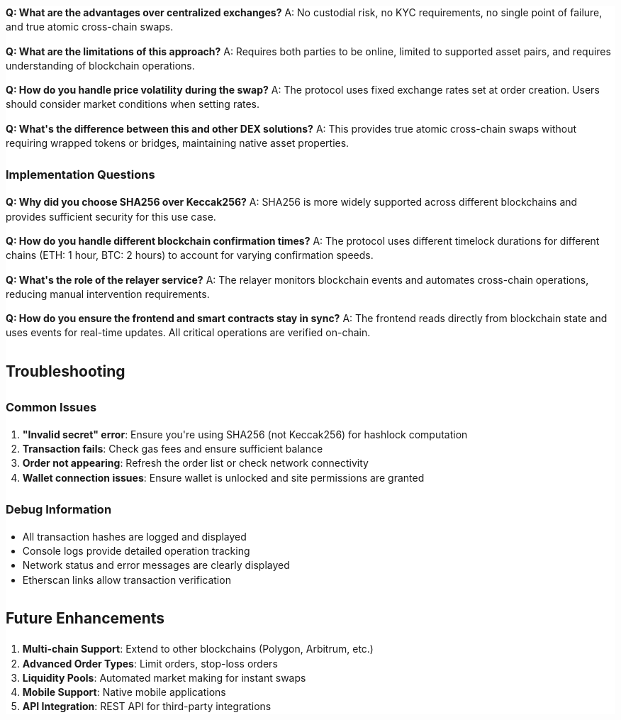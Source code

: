 **Q: What are the advantages over centralized exchanges?**
A: No custodial risk, no KYC requirements, no single point of failure, and true atomic cross-chain swaps.

**Q: What are the limitations of this approach?**
A: Requires both parties to be online, limited to supported asset pairs, and requires understanding of blockchain operations.

**Q: How do you handle price volatility during the swap?**
A: The protocol uses fixed exchange rates set at order creation. Users should consider market conditions when setting rates.

**Q: What's the difference between this and other DEX solutions?**
A: This provides true atomic cross-chain swaps without requiring wrapped tokens or bridges, maintaining native asset properties.

### Implementation Questions

**Q: Why did you choose SHA256 over Keccak256?**
A: SHA256 is more widely supported across different blockchains and provides sufficient security for this use case.

**Q: How do you handle different blockchain confirmation times?**
A: The protocol uses different timelock durations for different chains (ETH: 1 hour, BTC: 2 hours) to account for varying confirmation speeds.

**Q: What's the role of the relayer service?**
A: The relayer monitors blockchain events and automates cross-chain operations, reducing manual intervention requirements.

**Q: How do you ensure the frontend and smart contracts stay in sync?**
A: The frontend reads directly from blockchain state and uses events for real-time updates. All critical operations are verified on-chain.

## Troubleshooting

### Common Issues

1. **"Invalid secret" error**: Ensure you're using SHA256 (not Keccak256) for hashlock computation
2. **Transaction fails**: Check gas fees and ensure sufficient balance
3. **Order not appearing**: Refresh the order list or check network connectivity
4. **Wallet connection issues**: Ensure wallet is unlocked and site permissions are granted

### Debug Information

- All transaction hashes are logged and displayed
- Console logs provide detailed operation tracking
- Network status and error messages are clearly displayed
- Etherscan links allow transaction verification

## Future Enhancements

1. **Multi-chain Support**: Extend to other blockchains (Polygon, Arbitrum, etc.)
2. **Advanced Order Types**: Limit orders, stop-loss orders
3. **Liquidity Pools**: Automated market making for instant swaps
4. **Mobile Support**: Native mobile applications
5. **API Integration**: REST API for third-party integrations
